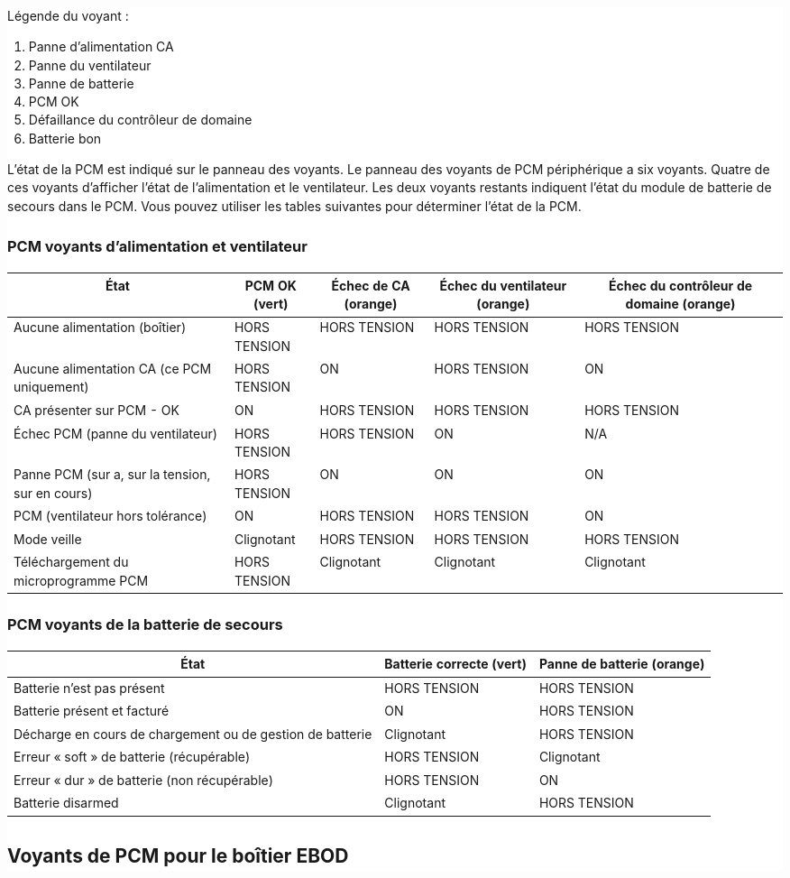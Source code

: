 Légende du voyant :

1. Panne d’alimentation CA
2. Panne du ventilateur
3. Panne de batterie
4. PCM OK
5. Défaillance du contrôleur de domaine
6. Batterie bon  

L’état de la PCM est indiqué sur le panneau des voyants. Le panneau des voyants de PCM périphérique a six voyants. Quatre de ces voyants d’afficher l’état de l’alimentation et le ventilateur. Les deux voyants restants indiquent l’état du module de batterie de secours dans le PCM. Vous pouvez utiliser les tables suivantes pour déterminer l’état de la PCM.  

### <a name="pcm-indicator-leds-for-power-supply-and-fan"></a>PCM voyants d’alimentation et ventilateur
| État | PCM OK (vert) | Échec de CA (orange) | Échec du ventilateur (orange) | Échec du contrôleur de domaine (orange) |
|--------|----------------|-----------------------|------------------|----------------------|
| Aucune alimentation (boîtier) | HORS TENSION | HORS TENSION | HORS TENSION | HORS TENSION|
| Aucune alimentation CA (ce PCM uniquement) | HORS TENSION | ON | HORS TENSION | ON |
| CA présenter sur PCM - OK     | ON | HORS TENSION | HORS TENSION | HORS TENSION |
| Échec PCM (panne du ventilateur) | HORS TENSION | HORS TENSION | ON | N/A |
| Panne PCM (sur a, sur la tension, sur en cours) | HORS TENSION | ON | ON | ON |
| PCM (ventilateur hors tolérance) | ON | HORS TENSION | HORS TENSION | ON |
| Mode veille | Clignotant | HORS TENSION | HORS TENSION | HORS TENSION |
| Téléchargement du microprogramme PCM | HORS TENSION | Clignotant | Clignotant | Clignotant |

### <a name="pcm-indicator-leds-for-the-backup-battery"></a>PCM voyants de la batterie de secours  

| État | Batterie correcte (vert) | Panne de batterie (orange) |
|--------|----------------------|-----------------------|
| Batterie n’est pas présent | HORS TENSION | HORS TENSION |
| Batterie présent et facturé | ON | HORS TENSION |
| Décharge en cours de chargement ou de gestion de batterie | Clignotant | HORS TENSION |
| Erreur « soft » de batterie (récupérable) | HORS TENSION | Clignotant |
| Erreur « dur » de batterie (non récupérable) | HORS TENSION | ON |
| Batterie disarmed | Clignotant | HORS TENSION |

## <a name="pcm-leds-for-the-ebod-enclosure"></a>Voyants de PCM pour le boîtier EBOD  
